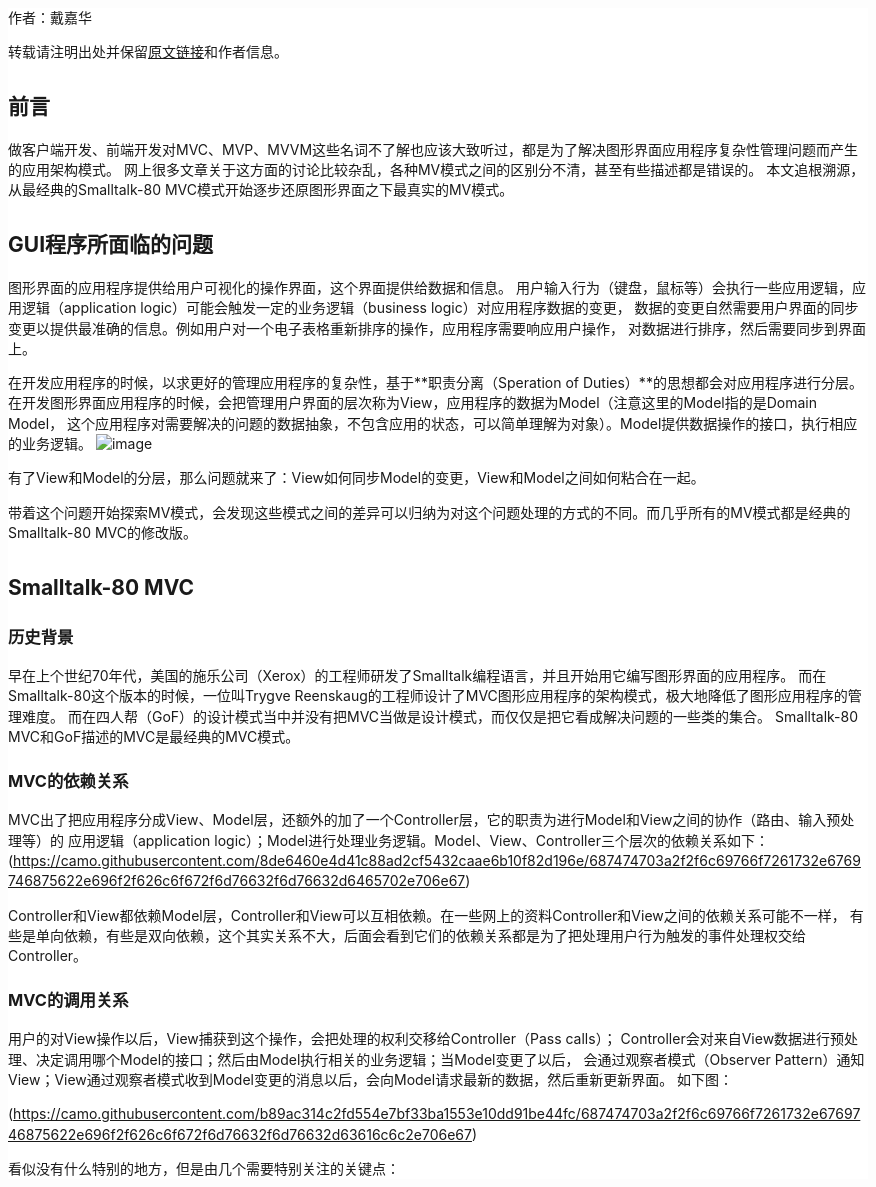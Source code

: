 
作者：戴嘉华

转载请注明出处并保留[原文链接](https://github.com/livoras/blog/issues/11)和作者信息。

## 前言
做客户端开发、前端开发对MVC、MVP、MVVM这些名词不了解也应该大致听过，都是为了解决图形界面应用程序复杂性管理问题而产生的应用架构模式。
网上很多文章关于这方面的讨论比较杂乱，各种MV模式之间的区别分不清，甚至有些描述都是错误的。
本文追根溯源，从最经典的Smalltalk-80 MVC模式开始逐步还原图形界面之下最真实的MV模式。

## GUI程序所面临的问题
图形界面的应用程序提供给用户可视化的操作界面，这个界面提供给数据和信息。
用户输入行为（键盘，鼠标等）会执行一些应用逻辑，应用逻辑（application logic）可能会触发一定的业务逻辑（business logic）对应用程序数据的变更，
数据的变更自然需要用户界面的同步变更以提供最准确的信息。例如用户对一个电子表格重新排序的操作，应用程序需要响应用户操作，
对数据进行排序，然后需要同步到界面上。

在开发应用程序的时候，以求更好的管理应用程序的复杂性，基于**职责分离（Speration of Duties）**的思想都会对应用程序进行分层。
在开发图形界面应用程序的时候，会把管理用户界面的层次称为View，应用程序的数据为Model（注意这里的Model指的是Domain Model，
这个应用程序对需要解决的问题的数据抽象，不包含应用的状态，可以简单理解为对象）。Model提供数据操作的接口，执行相应的业务逻辑。
![image](https://camo.githubusercontent.com/1f3484dd4f02f0f99de460e2f1a4ff487bbee1b4/687474703a2f2f6c69766f7261732e6769746875622e696f2f626c6f672f6d76632f6775692e706e67)

有了View和Model的分层，那么问题就来了：View如何同步Model的变更，View和Model之间如何粘合在一起。

带着这个问题开始探索MV模式，会发现这些模式之间的差异可以归纳为对这个问题处理的方式的不同。而几乎所有的MV模式都是经典的Smalltalk-80 MVC的修改版。

## Smalltalk-80 MVC
### 历史背景
早在上个世纪70年代，美国的施乐公司（Xerox）的工程师研发了Smalltalk编程语言，并且开始用它编写图形界面的应用程序。
而在Smalltalk-80这个版本的时候，一位叫Trygve Reenskaug的工程师设计了MVC图形应用程序的架构模式，极大地降低了图形应用程序的管理难度。
而在四人帮（GoF）的设计模式当中并没有把MVC当做是设计模式，而仅仅是把它看成解决问题的一些类的集合。
Smalltalk-80 MVC和GoF描述的MVC是最经典的MVC模式。

### MVC的依赖关系
MVC出了把应用程序分成View、Model层，还额外的加了一个Controller层，它的职责为进行Model和View之间的协作（路由、输入预处理等）的
应用逻辑（application logic）；Model进行处理业务逻辑。Model、View、Controller三个层次的依赖关系如下：
(https://camo.githubusercontent.com/8de6460e4d41c88ad2cf5432caae6b10f82d196e/687474703a2f2f6c69766f7261732e6769746875622e696f2f626c6f672f6d76632f6d76632d6465702e706e67)

Controller和View都依赖Model层，Controller和View可以互相依赖。在一些网上的资料Controller和View之间的依赖关系可能不一样，
有些是单向依赖，有些是双向依赖，这个其实关系不大，后面会看到它们的依赖关系都是为了把处理用户行为触发的事件处理权交给Controller。

### MVC的调用关系
用户的对View操作以后，View捕获到这个操作，会把处理的权利交移给Controller（Pass calls）；
Controller会对来自View数据进行预处理、决定调用哪个Model的接口；然后由Model执行相关的业务逻辑；当Model变更了以后，
会通过观察者模式（Observer Pattern）通知View；View通过观察者模式收到Model变更的消息以后，会向Model请求最新的数据，然后重新更新界面。
如下图：

(https://camo.githubusercontent.com/b89ac314c2fd554e7bf33ba1553e10dd91be44fc/687474703a2f2f6c69766f7261732e6769746875622e696f2f626c6f672f6d76632f6d76632d63616c6c2e706e67)

看似没有什么特别的地方，但是由几个需要特别关注的关键点：
